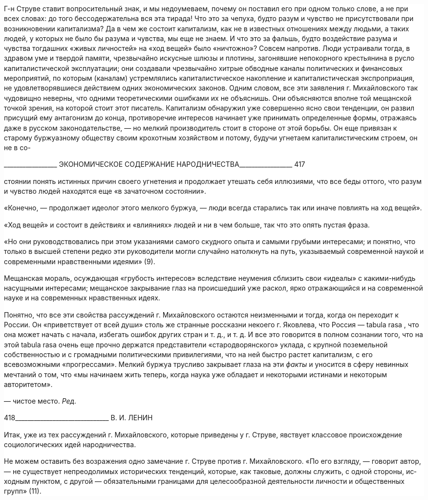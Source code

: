 Г-н Струве ставит вопросительный знак, и мы недоумеваем, почему он поставил его при одном только слове, а не при всех словах: до того бессодержательна вся эта тирада! Что это за чепуха, будто разум и чувство не присутствовали при возникновении капи­тализма? Да в чем же состоит капитализм, как не в известных отношениях между людьми, а таких людей, у которых не было бы разума и чувства, мы еще не знаем. И что это за фальшь, будто воздействие разума и чувства тогдашних «живых личностей» на «ход вещей» было «ничтожно»? Совсем напротив. Люди устраивали тогда, в здра­вом уме и твердой памяти, чрезвычайно искусные шлюзы и плотины, загонявшие непо­корного крестьянина в русло капиталистической эксплуатации; они создавали чрезвы­чайно хитрые обводные каналы политических и финансовых мероприятий, по которым (каналам) устремлялись капиталистическое накопление и капиталистическая экспро­приация, не удовлетворявшиеся действием одних экономических законов. Одним сло­вом, все эти заявления г. Михайловского так чудовищно неверны, что одними теорети­ческими ошибками их не объяснишь. Они объясняются вполне той мещанской точкой зрения, на которой стоит этот писатель. Капитализм обнаружил уже совершенно ясно свои тенденции, он развил присущий ему антагонизм до конца, противоречие интере­сов начинает уже принимать определенные формы, отражаясь даже в русском законо­дательстве, — но мелкий производитель стоит в стороне от этой борьбы. Он еще привя­зан к старому буржуазному обществу своим крохотным хозяйством и потому, будучи угнетаем капиталистическим строем, он не в со-

  

_________________ ЭКОНОМИЧЕСКОЕ СОДЕРЖАНИЕ НАРОДНИЧЕСТВА_________________ 417

стоянии понять истинных причин своего угнетения и продолжает утешать себя иллю­зиями, что все беды оттого, что разум и чувство людей находятся еще «в зачаточном состоянии».

«Конечно, — продолжает идеолог этого мелкого буржуа, — люди всегда старались так или иначе повлиять на ход вещей».

«Ход вещей» и состоит в действиях и «влияниях» людей и ни в чем больше, так что это опять пустая фраза.

«Но они руководствовались при этом указаниями самого скудного опыта и самыми грубыми интересами; и понятно, что только в высшей степени редко эти руководители могли случайно натолкнуть на путь, указываемый современной наукой и современны­ми нравственными идеями» (9).

Мещанская мораль, осуждающая «грубость интересов» вследствие неумения сбли­зить свои «идеалы» с какими-нибудь насущными интересами; мещанское закрывание глаз на происшедший уже раскол, ярко отражающийся и на современной науке и на со­временных нравственных идеях.

Понятно, что все эти свойства рассуждений г. Михайловского остаются неизменны­ми и тогда, когда он переходит к России. Он «приветствует от всей души» столь же странные россказни некоего г. Яковлева, что Россия — tabula rasa , что она может на­чать с начала, избегать ошибок других стран и т. д., и т. д. И все это говорится в полном сознании того, что на этой tabula rasa очень еще прочно держатся представители «ста­родворянского» уклада, с крупной поземельной собственностью и с громадными поли­тическими привилегиями, что на ней быстро растет капитализм, с его всевозможными «прогрессами». Мелкий буржуа трусливо закрывает глаза на эти _факты_ и уносится в сферу невинных мечтаний о том, что «мы начинаем жить теперь, когда наука уже обла­дает и некоторыми истинами и некоторым авторитетом».

— чистое место. _Ред._

  

418______________________________ В. И. ЛЕНИН

Итак, уже из тех рассуждений г. Михайловского, которые приведены у г. Струве, яв­ствует классовое происхождение социологических идей народничества.

Не можем оставить без возражения одно замечание г. Струве против г. Михайловского. «По его взгляду, — говорит автор, — не существует непреодолимых исторических тенденций, которые, как таковые, должны служить, с одной стороны, ис­ходным пунктом, с другой — обязательными границами для целесообразной деятель­ности личности и общественных групп» (11).
